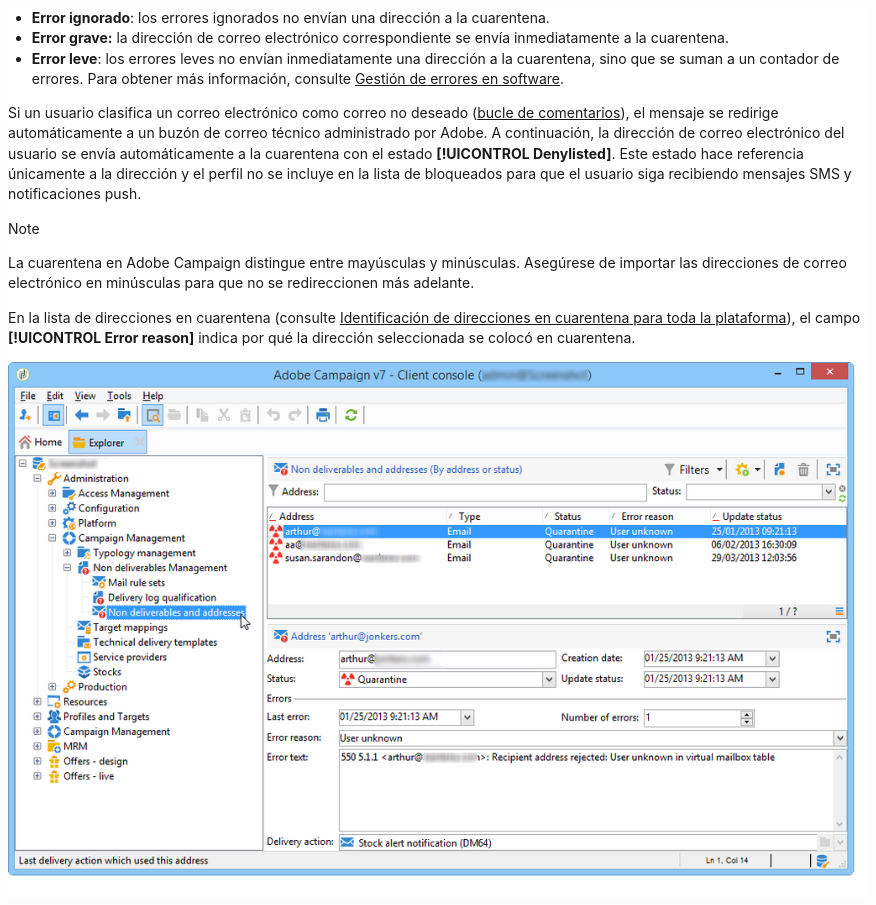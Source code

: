 * **Error ignorado**: los errores ignorados no envían una dirección a la cuarentena.
* **Error grave:** la dirección de correo electrónico correspondiente se envía inmediatamente a la cuarentena.
* **Error leve**: los errores leves no envían inmediatamente una dirección a la cuarentena, sino que se suman a un contador de errores. Para obtener más información, consulte [Gestión de errores en software](#soft-error-management).

Si un usuario clasifica un correo electrónico como correo no deseado ([bucle de comentarios](https://experienceleague.adobe.com/docs/deliverability-learn/deliverability-best-practice-guide/transition-process/infrastructure.html?lang=es#feedback-loops)), el mensaje se redirige automáticamente a un buzón de correo técnico administrado por Adobe. A continuación, la dirección de correo electrónico del usuario se envía automáticamente a la cuarentena con el estado **[!UICONTROL Denylisted]**. Este estado hace referencia únicamente a la dirección y el perfil no se incluye en la lista de bloqueados para que el usuario siga recibiendo mensajes SMS y notificaciones push.

>[!NOTE]
>
La cuarentena en Adobe Campaign distingue entre mayúsculas y minúsculas. Asegúrese de importar las direcciones de correo electrónico en minúsculas para que no se redireccionen más adelante.

En la lista de direcciones en cuarentena (consulte [Identificación de direcciones en cuarentena para toda la plataforma](#identifying-quarantined-addresses-for-the-entire-platform)), el campo **[!UICONTROL Error reason]** indica por qué la dirección seleccionada se colocó en cuarentena.

![](assets/tech_quarant_error_reasons.png)
